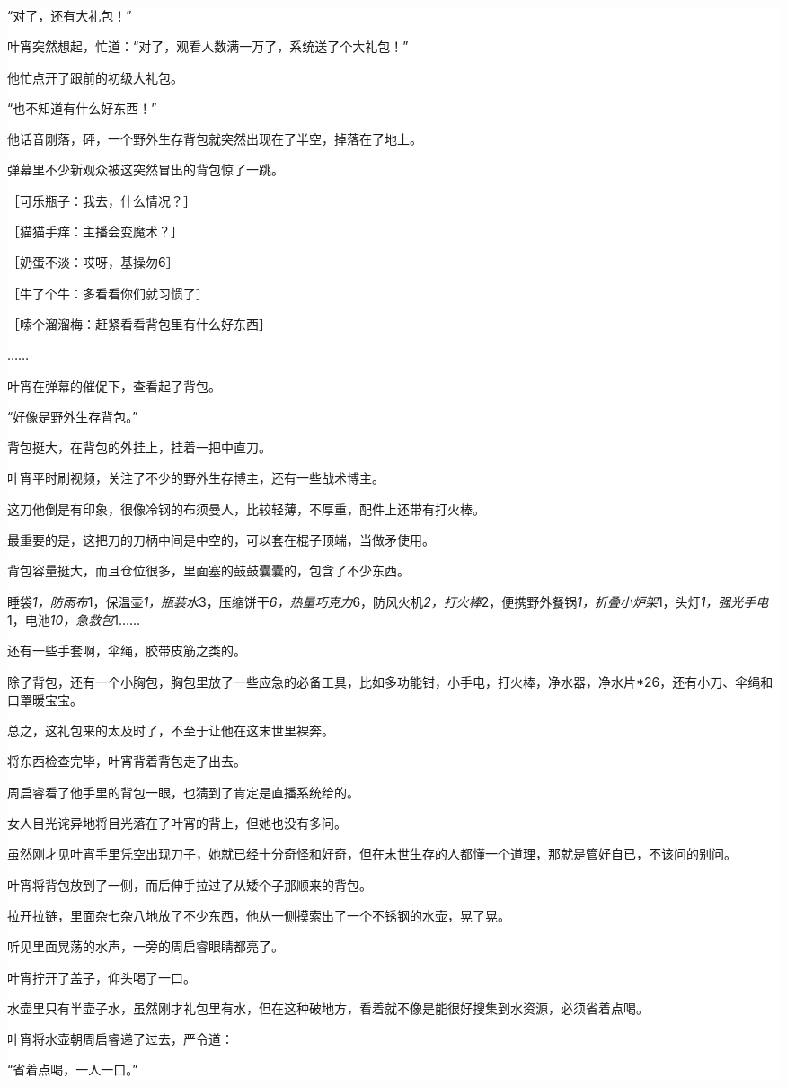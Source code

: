 “对了，还有大礼包！”

叶宵突然想起，忙道：“对了，观看人数满一万了，系统送了个大礼包！”

他忙点开了跟前的初级大礼包。

“也不知道有什么好东西！”

他话音刚落，砰，一个野外生存背包就突然出现在了半空，掉落在了地上。

弹幕里不少新观众被这突然冒出的背包惊了一跳。

［可乐瓶子：我去，什么情况？］

［猫猫手痒：主播会变魔术？］

［奶蛋不淡：哎呀，基操勿6］

［牛了个牛：多看看你们就习惯了］

［嗦个溜溜梅：赶紧看看背包里有什么好东西］

……

叶宵在弹幕的催促下，查看起了背包。

“好像是野外生存背包。”

背包挺大，在背包的外挂上，挂着一把中直刀。

叶宵平时刷视频，关注了不少的野外生存博主，还有一些战术博主。

这刀他倒是有印象，很像冷钢的布须曼人，比较轻薄，不厚重，配件上还带有打火棒。

最重要的是，这把刀的刀柄中间是中空的，可以套在棍子顶端，当做矛使用。

背包容量挺大，而且仓位很多，里面塞的鼓鼓囊囊的，包含了不少东西。

睡袋*1，防雨布*1，保温壶*1，瓶装水*3，压缩饼干*6，热量巧克力*6，防风火机*2，打火棒*2，便携野外餐锅*1，折叠小炉架*1，头灯*1，强光手电*1，电池*10，急救包*1……

还有一些手套啊，伞绳，胶带皮筋之类的。

除了背包，还有一个小胸包，胸包里放了一些应急的必备工具，比如多功能钳，小手电，打火棒，净水器，净水片*26，还有小刀、伞绳和口罩暖宝宝。

总之，这礼包来的太及时了，不至于让他在这末世里裸奔。

将东西检查完毕，叶宵背着背包走了出去。

周启睿看了他手里的背包一眼，也猜到了肯定是直播系统给的。

女人目光诧异地将目光落在了叶宵的背上，但她也没有多问。

虽然刚才见叶宵手里凭空出现刀子，她就已经十分奇怪和好奇，但在末世生存的人都懂一个道理，那就是管好自已，不该问的别问。

叶宵将背包放到了一侧，而后伸手拉过了从矮个子那顺来的背包。

拉开拉链，里面杂七杂八地放了不少东西，他从一侧摸索出了一个不锈钢的水壶，晃了晃。

听见里面晃荡的水声，一旁的周启睿眼睛都亮了。

叶宵拧开了盖子，仰头喝了一口。

水壶里只有半壶子水，虽然刚才礼包里有水，但在这种破地方，看着就不像是能很好搜集到水资源，必须省着点喝。

叶宵将水壶朝周启睿递了过去，严令道：

“省着点喝，一人一口。”

